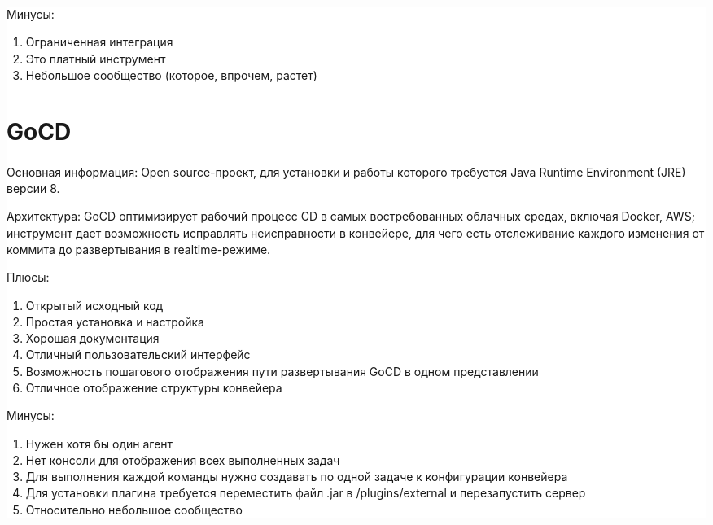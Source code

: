 Минусы: 
1) Ограниченная интеграция 
2) Это платный инструмент 
3) Небольшое сообщество (которое, впрочем, растет) 
 
 
# GoCD 
Основная информация: Open source-проект, для установки и работы которого требуется Java Runtime Environment (JRE) версии 8. 
 
Архитектура: GoCD оптимизирует рабочий процесс CD в самых востребованных облачных средах, включая Docker, AWS; 
инструмент дает возможность исправлять неисправности в конвейере, для чего есть отслеживание каждого изменения от коммита до развертывания в realtime-режиме. 
 
Плюсы: 
1) Открытый исходный код 
2) Простая установка и настройка 
3) Хорошая документация 
4) Отличный пользовательский интерфейс 
5) Возможность пошагового отображения пути развертывания GoCD в одном представлении 
6) Отличное отображение структуры конвейера 
 
Минусы: 
1) Нужен хотя бы один агент 
2) Нет консоли для отображения всех выполненных задач 
3) Для выполнения каждой команды нужно создавать по одной задаче к конфигурации конвейера 
4) Для установки плагина требуется переместить файл .jar в <go-server-location>/plugins/external и перезапустить сервер 
5) Относительно небольшое сообщество
